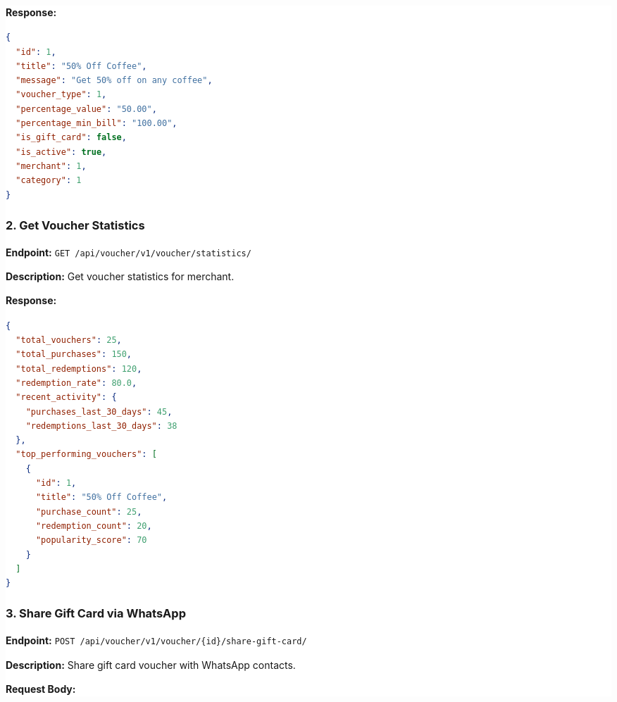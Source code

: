 **Response:**

```json
{
  "id": 1,
  "title": "50% Off Coffee",
  "message": "Get 50% off on any coffee",
  "voucher_type": 1,
  "percentage_value": "50.00",
  "percentage_min_bill": "100.00",
  "is_gift_card": false,
  "is_active": true,
  "merchant": 1,
  "category": 1
}
```

### 2. Get Voucher Statistics

**Endpoint:** `GET /api/voucher/v1/voucher/statistics/`

**Description:** Get voucher statistics for merchant.

**Response:**

```json
{
  "total_vouchers": 25,
  "total_purchases": 150,
  "total_redemptions": 120,
  "redemption_rate": 80.0,
  "recent_activity": {
    "purchases_last_30_days": 45,
    "redemptions_last_30_days": 38
  },
  "top_performing_vouchers": [
    {
      "id": 1,
      "title": "50% Off Coffee",
      "purchase_count": 25,
      "redemption_count": 20,
      "popularity_score": 70
    }
  ]
}
```

### 3. Share Gift Card via WhatsApp

**Endpoint:** `POST /api/voucher/v1/voucher/{id}/share-gift-card/`

**Description:** Share gift card voucher with WhatsApp contacts.

**Request Body:**
